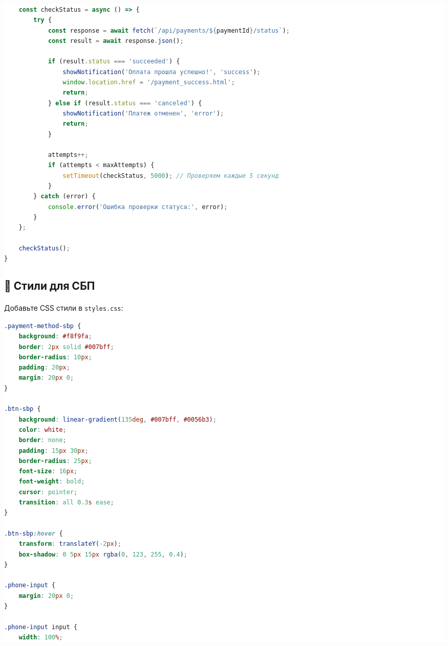 ```javascript
    const checkStatus = async () => {
        try {
            const response = await fetch(`/api/payments/${paymentId}/status`);
            const result = await response.json();
            
            if (result.status === 'succeeded') {
                showNotification('Оплата прошла успешно!', 'success');
                window.location.href = '/payment_success.html';
                return;
            } else if (result.status === 'canceled') {
                showNotification('Платеж отменен', 'error');
                return;
            }
            
            attempts++;
            if (attempts < maxAttempts) {
                setTimeout(checkStatus, 5000); // Проверяем каждые 5 секунд
            }
        } catch (error) {
            console.error('Ошибка проверки статуса:', error);
        }
    };
    
    checkStatus();
}
```

## 🎨 Стили для СБП

Добавьте CSS стили в `styles.css`:

```css
.payment-method-sbp {
    background: #f8f9fa;
    border: 2px solid #007bff;
    border-radius: 10px;
    padding: 20px;
    margin: 20px 0;
}

.btn-sbp {
    background: linear-gradient(135deg, #007bff, #0056b3);
    color: white;
    border: none;
    padding: 15px 30px;
    border-radius: 25px;
    font-size: 16px;
    font-weight: bold;
    cursor: pointer;
    transition: all 0.3s ease;
}

.btn-sbp:hover {
    transform: translateY(-2px);
    box-shadow: 0 5px 15px rgba(0, 123, 255, 0.4);
}

.phone-input {
    margin: 20px 0;
}

.phone-input input {
    width: 100%;
```